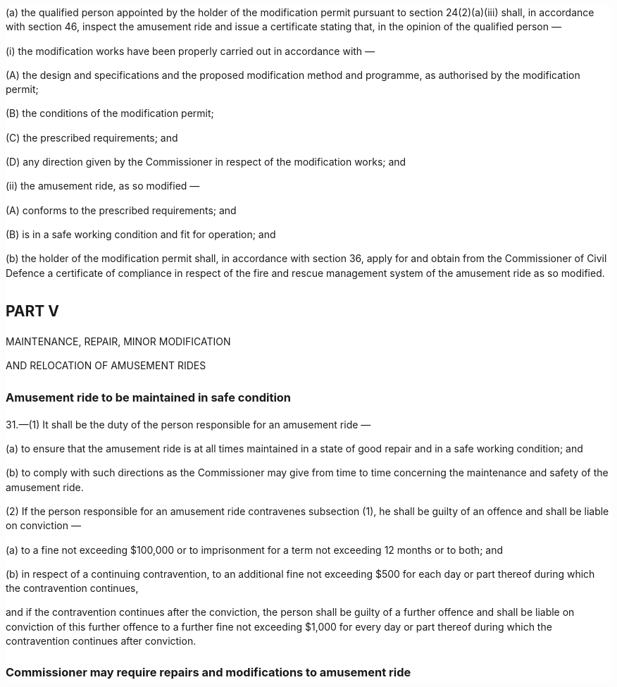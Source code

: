(a) the qualified person appointed by the holder of the modification permit pursuant to section 24(2)(a)(iii) shall, in accordance with section 46, inspect the amusement ride and issue a certificate stating that, in the opinion of the qualified person —

(i) the modification works have been properly carried out in accordance with —

(A) the design and specifications and the proposed modification method and programme, as authorised by the modification permit;

(B) the conditions of the modification permit;

(C) the prescribed requirements; and

(D) any direction given by the Commissioner in respect of the modification works; and

(ii) the amusement ride, as so modified —

(A) conforms to the prescribed requirements; and

(B) is in a safe working condition and fit for operation; and

(b) the holder of the modification permit shall, in accordance with section 36, apply for and obtain from the Commissioner of Civil Defence a certificate of compliance in respect of the fire and rescue management system of the amusement ride as so modified.

## PART V

MAINTENANCE, REPAIR, MINOR MODIFICATION




AND RELOCATION OF AMUSEMENT RIDES

### Amusement ride to be maintained in safe condition

31\.—(1) It shall be the duty of the person responsible for an amusement ride —

(a) to ensure that the amusement ride is at all times maintained in a state of good repair and in a safe working condition; and

(b) to comply with such directions as the Commissioner may give from time to time concerning the maintenance and safety of the amusement ride.

(2) If the person responsible for an amusement ride contravenes subsection (1), he shall be guilty of an offence and shall be liable on conviction —

(a) to a fine not exceeding $100,000 or to imprisonment for a term not exceeding 12 months or to both; and

(b) in respect of a continuing contravention, to an additional fine not exceeding $500 for each day or part thereof during which the contravention continues,

and if the contravention continues after the conviction, the person shall be guilty of a further offence and shall be liable on conviction of this further offence to a further fine not exceeding $1,000 for every day or part thereof during which the contravention continues after conviction.

### Commissioner may require repairs and modifications to amusement ride
